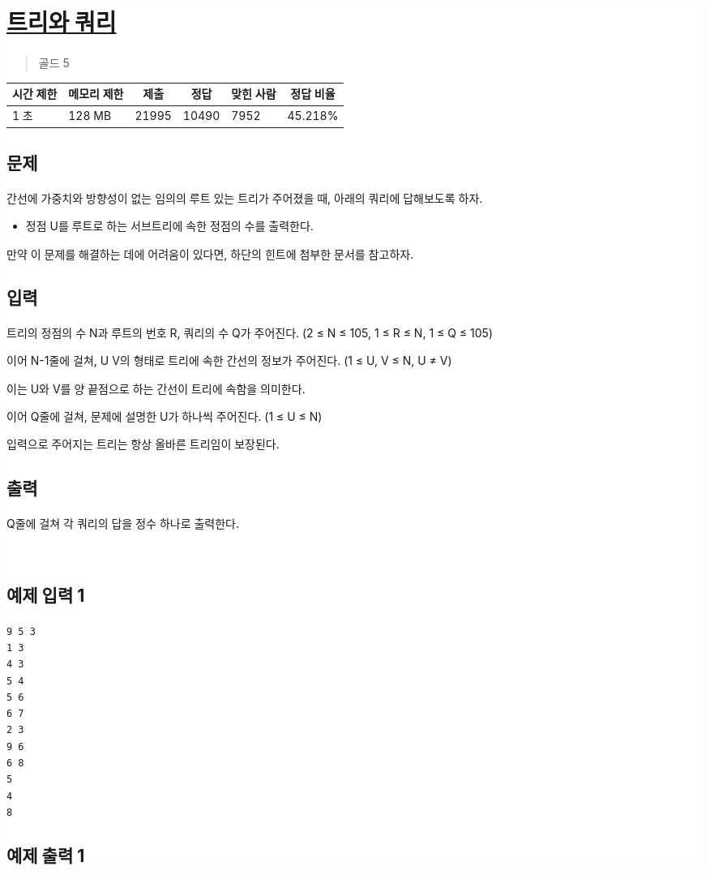 # [트리와 쿼리](https://www.acmicpc.net/problem/15681)

> 골드 5

| 시간 제한 | 메모리 제한 | 제출  | 정답  | 맞힌 사람 | 정답 비율 |
| --------- | ----------- | ----- | ----- | --------- | --------- |
| 1 초      | 128 MB      | 21995 | 10490 | 7952      | 45.218%   |

## 문제

간선에 가중치와 방향성이 없는 임의의 루트 있는 트리가 주어졌을 때, 아래의 쿼리에 답해보도록 하자.

- 정점 U를 루트로 하는 서브트리에 속한 정점의 수를 출력한다.

만약 이 문제를 해결하는 데에 어려움이 있다면, 하단의 힌트에 첨부한 문서를 참고하자.

## 입력

트리의 정점의 수 N과 루트의 번호 R, 쿼리의 수 Q가 주어진다. (2 ≤ N ≤ 105, 1 ≤ R ≤ N, 1 ≤ Q ≤ 105)

이어 N-1줄에 걸쳐, U V의 형태로 트리에 속한 간선의 정보가 주어진다. (1 ≤ U, V ≤ N, U ≠ V)

이는 U와 V를 양 끝점으로 하는 간선이 트리에 속함을 의미한다.

이어 Q줄에 걸쳐, 문제에 설명한 U가 하나씩 주어진다. (1 ≤ U ≤ N)

입력으로 주어지는 트리는 항상 올바른 트리임이 보장된다.

## 출력

Q줄에 걸쳐 각 쿼리의 답을 정수 하나로 출력한다.

​			 		

## 예제 입력 1 						

```
9 5 3
1 3
4 3
5 4
5 6
6 7
2 3
9 6
6 8
5
4
8
```

## 예제 출력 1 						
